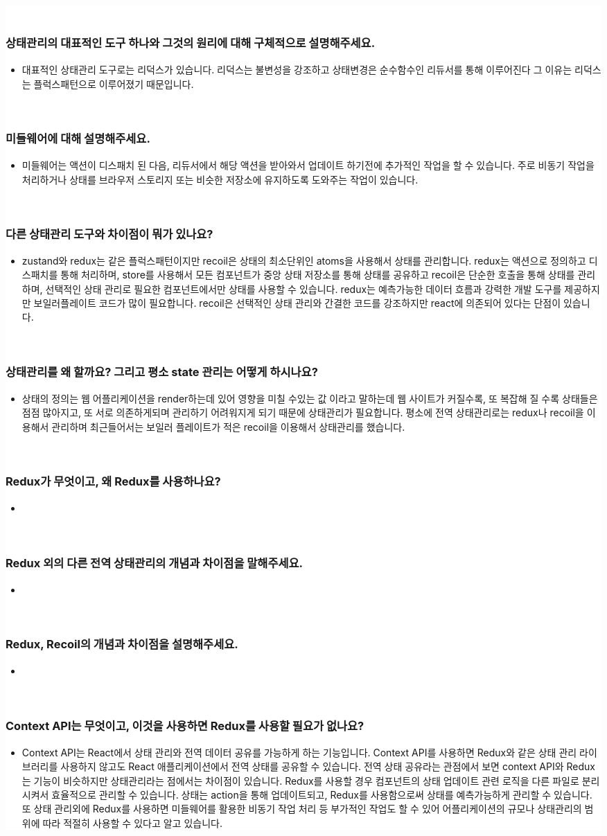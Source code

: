 <br/>

### 상태관리의 대표적인 도구 하나와 그것의 원리에 대해 구체적으로 설명해주세요.

- 대표적인 상태관리 도구로는 리덕스가 있습니다. 리덕스는 불변성을 강조하고 상태변경은 순수함수인 리듀서를 통해 이루어진다 그 이유는 리덕스는 플럭스패턴으로 이루어졌기 때문입니다.

<br/>

### 미들웨어에 대해 설명해주세요.

- 미들웨어는 액션이 디스패치 된 다음, 리듀서에서 해당 액션을 받아와서 업데이트 하기전에 추가적인 작업을 할 수 있습니다.
  주로 비동기 작업을 처리하거나 상태를 브라우저 스토리지 또는 비슷한 저장소에 유지하도록 도와주는 작업이 있습니다.

<br/>

### 다른 상태관리 도구와 차이점이 뭐가 있나요?

- zustand와 redux는 같은 플럭스패턴이지만 recoil은 상태의 최소단위인 atoms을 사용해서 상태를 관리합니다.
  redux는 액션으로 정의하고 디스패치를 통해 처리하며, store를 사용해서 모든 컴포넌트가 중앙 상태 저장소를 통해 상태를 공유하고 recoil은 단순한 호출을 통해 상태를 관리하며, 선택적인 상태 관리로 필요한 컴포넌트에서만 상태를 사용할 수 있습니다.
  redux는 예측가능한 데이터 흐름과 강력한 개발 도구를 제공하지만 보일러플레이트 코드가 많이 필요합니다. recoil은 선택적인 상태 관리와 간결한 코드를 강조하지만 react에 의존되어 있다는 단점이 있습니다.

<br/>

### 상태관리를 왜 할까요? 그리고 평소 state 관리는 어떻게 하시나요?

- 상태의 정의는 웹 어플리케이션을 render하는데 있어 영향을 미칠 수있는 값 이라고 말하는데 웹 사이트가 커질수록, 또 복잡해 질 수록 상태들은 점점 많아지고, 또 서로 의존하게되며 관리하기 어려워지게 되기 때문에 상태관리가 필요합니다.
  평소에 전역 상태관리로는 redux나 recoil을 이용해서 관리하며 최근들어서는 보일러 플레이트가 적은 recoil을 이용해서 상태관리를 했습니다.

<br/>

### Redux가 무엇이고, 왜 Redux를 사용하나요?

-

<br/>

### Redux 외의 다른 전역 상태관리의 개념과 차이점을 말해주세요.

-

<br/>

### Redux, Recoil의 개념과 차이점을 설명해주세요.

-

<br/>

### Context API는 무엇이고, 이것을 사용하면 Redux를 사용할 필요가 없나요?

- Context API는 React에서 상태 관리와 전역 데이터 공유를 가능하게 하는 기능입니다.
Context API를 사용하면 Redux와 같은 상태 관리 라이브러리를 사용하지 않고도 React 애플리케이션에서 전역 상태를 공유할 수 있습니다.
전역 상태 공유라는 관점에서 보면 context API와 Redux는 기능이 비슷하지만 상태관리라는 점에서는 차이점이 있습니다.
Redux를 사용할 경우 컴포넌트의 상태 업데이트 관련 로직을 다른 파일로 분리시켜서 효율적으로 관리할 수 있습니다. 상태는 action을 통해 업데이트되고, Redux를 사용함으로써 상태를 예측가능하게 관리할 수 있습니다.
또 상태 관리외에 Redux를 사용하면 미들웨어를 활용한 비동기 작업 처리 등 부가적인 작업도 할 수 있어 어플리케이션의 규모나 상태관리의 범위에 따라 적절히 사용할 수 있다고 알고 있습니다.
